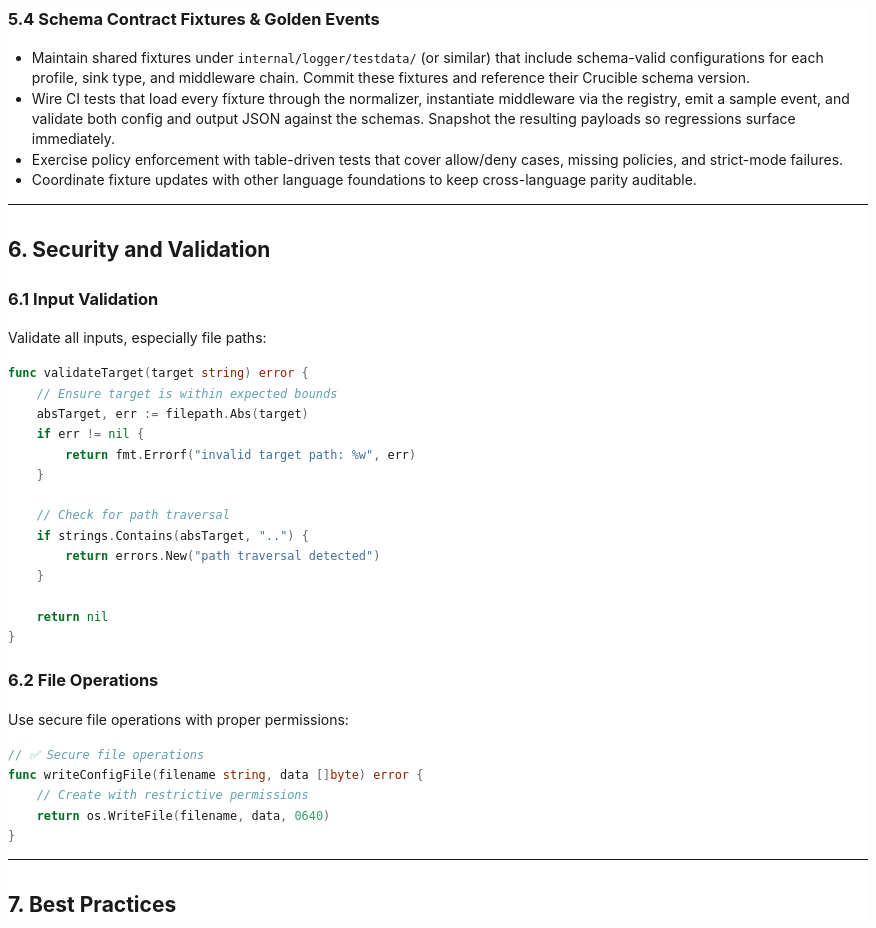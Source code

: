 ### 5.4 Schema Contract Fixtures & Golden Events

- Maintain shared fixtures under `internal/logger/testdata/` (or similar) that include schema-valid configurations for each profile, sink type, and middleware chain. Commit these fixtures and reference their Crucible schema version.
- Wire CI tests that load every fixture through the normalizer, instantiate middleware via the registry, emit a sample event, and validate both config and output JSON against the schemas. Snapshot the resulting payloads so regressions surface immediately.
- Exercise policy enforcement with table-driven tests that cover allow/deny cases, missing policies, and strict-mode failures.
- Coordinate fixture updates with other language foundations to keep cross-language parity auditable.

---

## 6. Security and Validation

### 6.1 Input Validation

Validate all inputs, especially file paths:

```go
func validateTarget(target string) error {
    // Ensure target is within expected bounds
    absTarget, err := filepath.Abs(target)
    if err != nil {
        return fmt.Errorf("invalid target path: %w", err)
    }

    // Check for path traversal
    if strings.Contains(absTarget, "..") {
        return errors.New("path traversal detected")
    }

    return nil
}
```

### 6.2 File Operations

Use secure file operations with proper permissions:

```go
// ✅ Secure file operations
func writeConfigFile(filename string, data []byte) error {
    // Create with restrictive permissions
    return os.WriteFile(filename, data, 0640)
}
```

---

## 7. Best Practices
